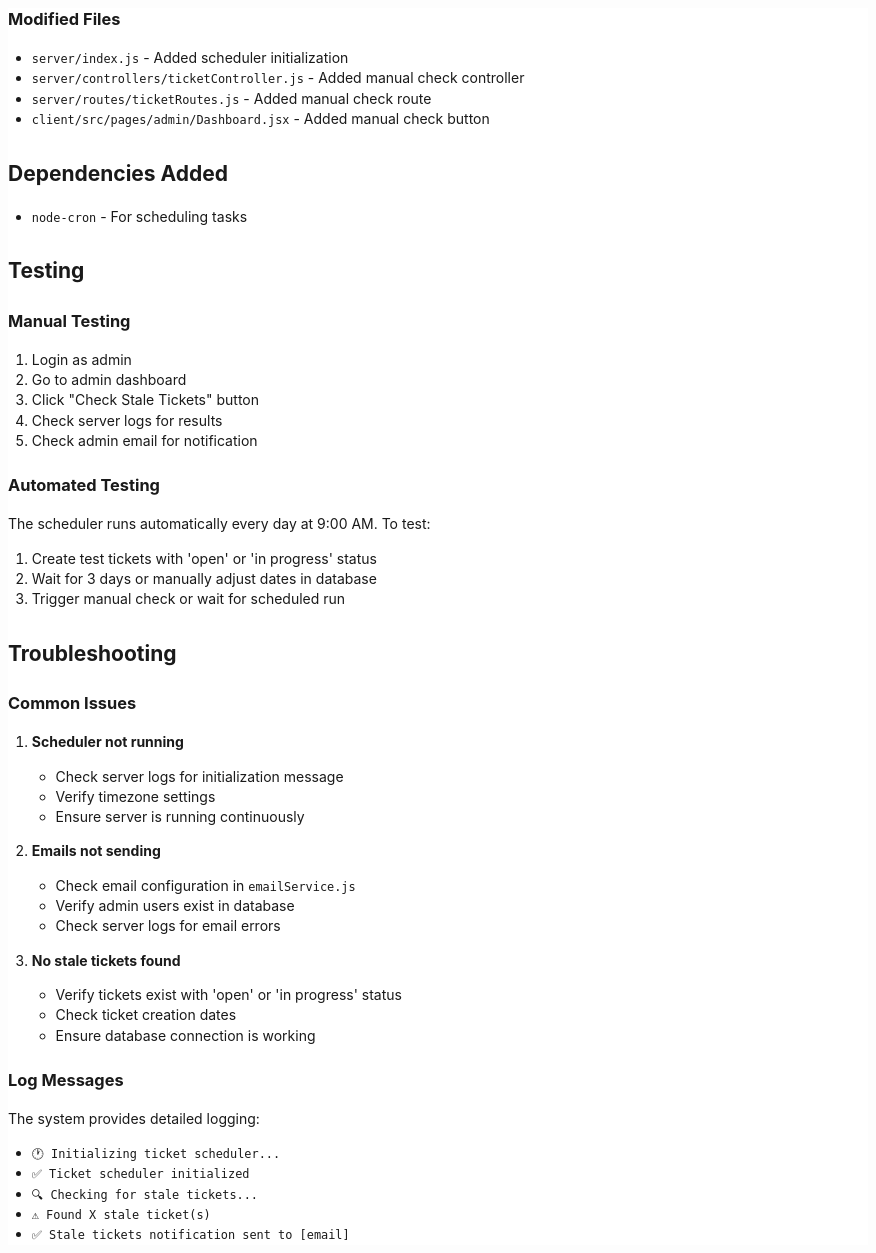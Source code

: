### Modified Files
- `server/index.js` - Added scheduler initialization
- `server/controllers/ticketController.js` - Added manual check controller
- `server/routes/ticketRoutes.js` - Added manual check route
- `client/src/pages/admin/Dashboard.jsx` - Added manual check button

## Dependencies Added
- `node-cron` - For scheduling tasks

## Testing

### Manual Testing
1. Login as admin
2. Go to admin dashboard
3. Click "Check Stale Tickets" button
4. Check server logs for results
5. Check admin email for notification

### Automated Testing
The scheduler runs automatically every day at 9:00 AM. To test:
1. Create test tickets with 'open' or 'in progress' status
2. Wait for 3 days or manually adjust dates in database
3. Trigger manual check or wait for scheduled run

## Troubleshooting

### Common Issues

1. **Scheduler not running**
   - Check server logs for initialization message
   - Verify timezone settings
   - Ensure server is running continuously

2. **Emails not sending**
   - Check email configuration in `emailService.js`
   - Verify admin users exist in database
   - Check server logs for email errors

3. **No stale tickets found**
   - Verify tickets exist with 'open' or 'in progress' status
   - Check ticket creation dates
   - Ensure database connection is working

### Log Messages
The system provides detailed logging:
- `🕐 Initializing ticket scheduler...`
- `✅ Ticket scheduler initialized`
- `🔍 Checking for stale tickets...`
- `⚠️ Found X stale ticket(s)`
- `✅ Stale tickets notification sent to [email]`
